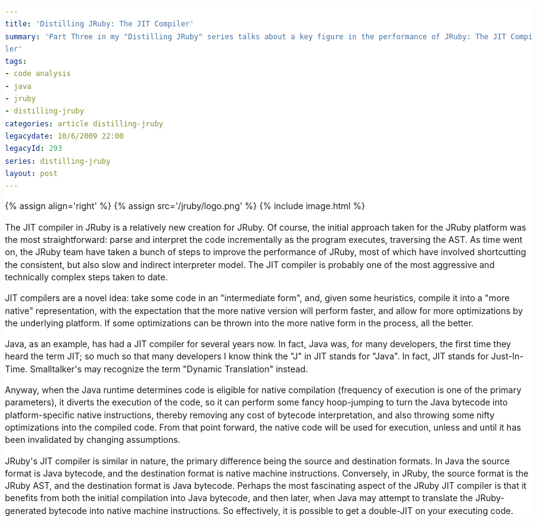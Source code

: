 ```yaml
---
title: 'Distilling JRuby: The JIT Compiler'
summary: 'Part Three in my "Distilling JRuby" series talks about a key figure in the performance of JRuby: The JIT Compiler'
tags:
- code analysis
- java
- jruby
- distilling-jruby
categories: article distilling-jruby
legacydate: 10/6/2009 22:00
legacyId: 293
series: distilling-jruby
layout: post
---
```


{% assign align='right' %}
{% assign src='/jruby/logo.png' %}
{% include image.html %}

The JIT compiler in JRuby is a relatively new creation for JRuby. Of course, the initial approach taken for the JRuby platform was the most straightforward: parse and interpret the code incrementally as the program executes, traversing the AST. As time went on, the JRuby team have taken a bunch of steps to improve the performance of JRuby, most of which have involved shortcutting the consistent, but also slow and indirect interpreter model. The JIT compiler is probably one of the most aggressive and technically complex steps taken to date.

JIT compilers are a novel idea: take some code in an "intermediate form", and, given some heuristics, compile it into a "more native" representation, with the expectation that the more native version will perform faster, and allow for more optimizations by the underlying platform. If some optimizations can be thrown into the more native form in the process, all the better.

Java, as an example, has had a JIT compiler for several years now. In fact, Java was, for many developers, the first time they heard the term JIT; so much so that many developers I know think the "J" in JIT stands for "Java". In fact, JIT stands for Just-In-Time. Smalltalker's may recognize the term "Dynamic Translation"  instead.

Anyway, when the Java runtime determines code is eligible for native compilation (frequency of execution is one of the primary parameters), it diverts the execution of the code, so it can perform some fancy hoop-jumping to turn the Java bytecode into platform-specific native instructions, thereby removing any cost of bytecode interpretation, and also throwing some nifty optimizations into the compiled code. From that point forward, the native code will be used for execution, unless and until it has been invalidated by changing assumptions.

JRuby's JIT compiler is similar in nature, the primary difference being the source and destination formats. In Java the source format is Java bytecode, and the destination format is native machine instructions. Conversely, in JRuby, the source format is the JRuby AST, and the destination format is Java bytecode. Perhaps the most fascinating aspect of the JRuby JIT compiler is that it benefits from both the initial compilation into Java bytecode, and then later, when Java may attempt to translate the JRuby-generated bytecode into native machine instructions. So effectively, it is possible to get a double-JIT on your executing code.
